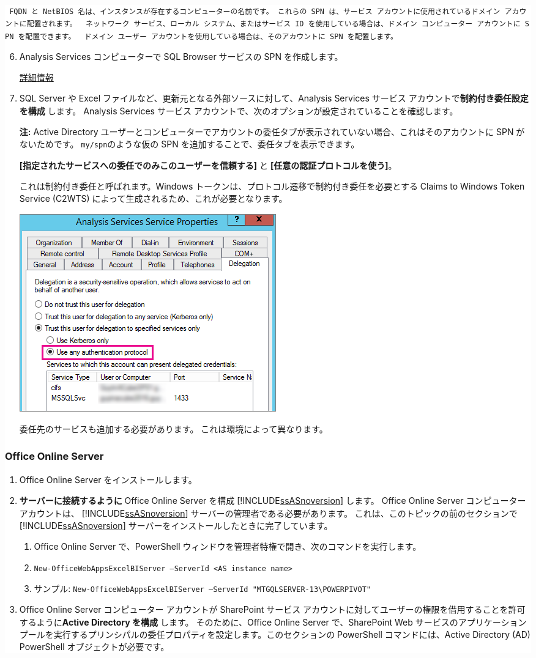      FQDN と NetBIOS 名は、インスタンスが存在するコンピューターの名前です。 これらの SPN は、サービス アカウントに使用されているドメイン アカウントに配置されます。  ネットワーク サービス、ローカル システム、またはサービス ID を使用している場合は、ドメイン コンピューター アカウントに SPN を配置できます。  ドメイン ユーザー アカウントを使用している場合は、そのアカウントに SPN を配置します。  
  
6.  Analysis Services コンピューターで SQL Browser サービスの SPN を作成します。  
  
     [詳細情報](https://support.microsoft.com/en-us/kb/950599)  
  
7.  SQL Server や Excel ファイルなど、更新元となる外部ソースに対して、Analysis Services サービス アカウントで**制約付き委任設定を構成** します。 Analysis Services サービス アカウントで、次のオプションが設定されていることを確認します。  
  
     **注:** Active Directory ユーザーとコンピューターでアカウントの委任タブが表示されていない場合、これはそのアカウントに SPN がないためです。  `my/spn`のような仮の SPN を追加することで、委任タブを表示できます。  
  
     **[指定されたサービスへの委任でのみこのユーザーを信頼する]** と **[任意の認証プロトコルを使う]**。  
  
     これは制約付き委任と呼ばれます。Windows トークンは、プロトコル遷移で制約付き委任を必要とする Claims to Windows Token Service (C2WTS) によって生成されるため、これが必要となります。  
  
     ![Analysis Services - 制約付き委任](../../../analysis-services/instances/install-windows/media/analysis-services-constrained-delegation.png "Analysis Services - 制約付き委任")  
  
     委任先のサービスも追加する必要があります。 これは環境によって異なります。  
  
### <a name="office-online-server"></a>Office Online Server  
  
1.  Office Online Server をインストールします。  
  
2.  **サーバーに接続するように** Office Online Server を構成 [!INCLUDE[ssASnoversion](../../../includes/ssasnoversion-md.md)] します。 Office Online Server コンピューター アカウントは、 [!INCLUDE[ssASnoversion](../../../includes/ssasnoversion-md.md)] サーバーの管理者である必要があります。 これは、このトピックの前のセクションで [!INCLUDE[ssASnoversion](../../../includes/ssasnoversion-md.md)] サーバーをインストールしたときに完了しています。  
  
    1.  Office Online Server で、PowerShell ウィンドウを管理者特権で開き、次のコマンドを実行します。  
  
    2.  `New-OfficeWebAppsExcelBIServer –ServerId <AS instance name>`  
  
    3.  サンプル: `New-OfficeWebAppsExcelBIServer –ServerId "MTGQLSERVER-13\POWERPIVOT"`  
  
3.  Office Online Server コンピューター アカウントが SharePoint サービス アカウントに対してユーザーの権限を借用することを許可するように**Active Directory を構成** します。 そのために、Office Online Server で、SharePoint Web サービスのアプリケーション プールを実行するプリンシパルの委任プロパティを設定します。このセクションの PowerShell コマンドには、Active Directory (AD) PowerShell オブジェクトが必要です。  
  